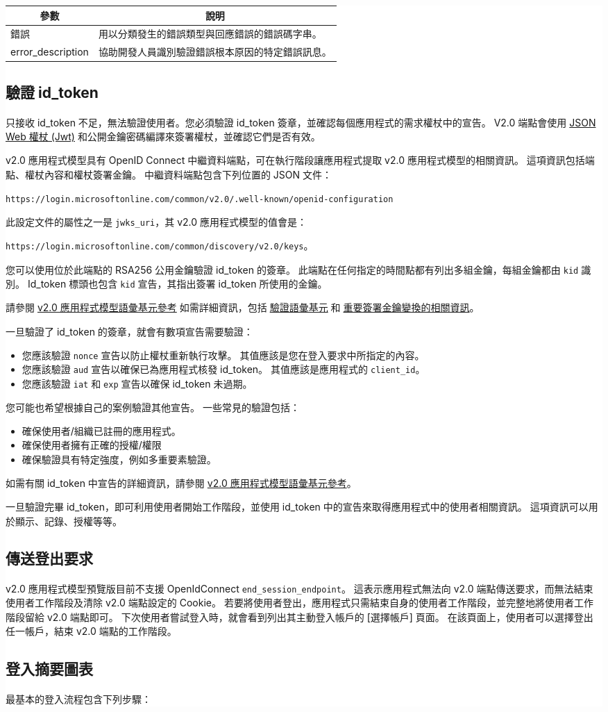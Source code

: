 | 參數 | 說明 |
| ----------------------- | ------------------------------- |
| 錯誤 | 用以分類發生的錯誤類型與回應錯誤的錯誤碼字串。 |
| error_description | 協助開發人員識別驗證錯誤根本原因的特定錯誤訊息。  |

## 驗證 id_token
只接收 id_token 不足，無法驗證使用者。您必須驗證 id_token 簽章，並確認每個應用程式的需求權杖中的宣告。  V2.0 端點會使用 [JSON Web 權杖 (Jwt)](http://self-issued.info/docs/draft-ietf-oauth-json-web-token.html) 和公開金鑰密碼編譯來簽署權杖，並確認它們是否有效。

v2.0 應用程式模型具有 OpenID Connect 中繼資料端點，可在執行階段讓應用程式提取 v2.0 應用程式模型的相關資訊。  這項資訊包括端點、權杖內容和權杖簽署金鑰。  中繼資料端點包含下列位置的 JSON 文件：

`https://login.microsoftonline.com/common/v2.0/.well-known/openid-configuration`

此設定文件的屬性之一是 `jwks_uri`，其 v2.0 應用程式模型的值會是：

`https://login.microsoftonline.com/common/discovery/v2.0/keys`。

您可以使用位於此端點的 RSA256 公用金鑰驗證 id_token 的簽章。  此端點在任何指定的時間點都有列出多組金鑰，每組金鑰都由 `kid` 識別。  Id_token 標頭也包含 `kid` 宣告，其指出簽署 id_token 所使用的金鑰。  

請參閱 [v2.0 應用程式模型語彙基元參考](active-directory-v2-tokens.md) 如需詳細資訊，包括 [驗證語彙基元](active-directory-v2-tokens.md#validating-tokens) 和 [重要簽署金鑰變換的相關資訊](active-directory-v2-tokens.md#validating-tokens)。


一旦驗證了 id_token 的簽章，就會有數項宣告需要驗證：

- 您應該驗證 `nonce` 宣告以防止權杖重新執行攻擊。  其值應該是您在登入要求中所指定的內容。
- 您應該驗證 `aud` 宣告以確保已為應用程式核發 id_token。  其值應該是應用程式的 `client_id`。
- 您應該驗證 `iat` 和 `exp` 宣告以確保 id_token 未過期。

您可能也希望根據自己的案例驗證其他宣告。  一些常見的驗證包括：

- 確保使用者/組織已註冊的應用程式。
- 確保使用者擁有正確的授權/權限
- 確保驗證具有特定強度，例如多重要素驗證。

如需有關 id_token 中宣告的詳細資訊，請參閱 [v2.0 應用程式模型語彙基元參考](active-directory-v2-tokens.md)。

一旦驗證完畢 id_token，即可利用使用者開始工作階段，並使用 id_token 中的宣告來取得應用程式中的使用者相關資訊。  這項資訊可以用於顯示、記錄、授權等等。

## 傳送登出要求

v2.0 應用程式模型預覽版目前不支援 OpenIdConnect `end_session_endpoint`。 這表示應用程式無法向 v2.0 端點傳送要求，而無法結束使用者工作階段及清除 v2.0 端點設定的 Cookie。
若要將使用者登出，應用程式只需結束自身的使用者工作階段，並完整地將使用者工作階段留給 v2.0 端點即可。  下次使用者嘗試登入時，就會看到列出其主動登入帳戶的 [選擇帳戶] 頁面。
在該頁面上，使用者可以選擇登出任一帳戶，結束 v2.0 端點的工作階段。



## 登入摘要圖表
最基本的登入流程包含下列步驟：
